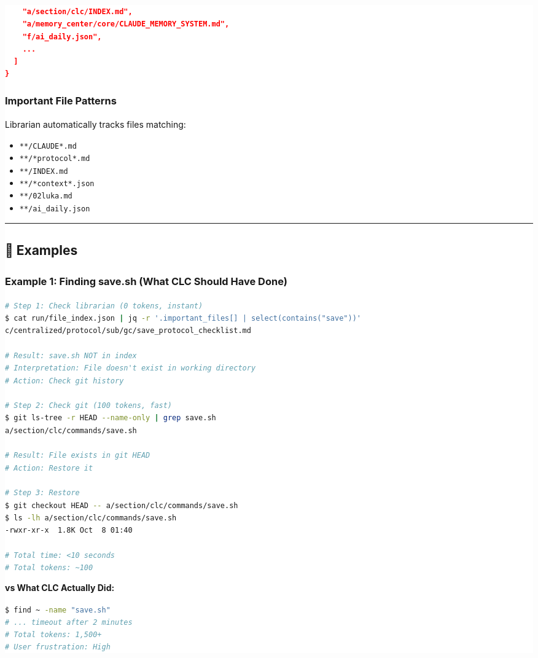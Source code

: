 ```json
    "a/section/clc/INDEX.md",
    "a/memory_center/core/CLAUDE_MEMORY_SYSTEM.md",
    "f/ai_daily.json",
    ...
  ]
}
```

### Important File Patterns

Librarian automatically tracks files matching:
- `**/CLAUDE*.md`
- `**/*protocol*.md`
- `**/INDEX.md`
- `**/*context*.json`
- `**/02luka.md`
- `**/ai_daily.json`

---

## 🎯 Examples

### Example 1: Finding save.sh (What CLC Should Have Done)

```bash
# Step 1: Check librarian (0 tokens, instant)
$ cat run/file_index.json | jq -r '.important_files[] | select(contains("save"))'
c/centralized/protocol/sub/gc/save_protocol_checklist.md

# Result: save.sh NOT in index
# Interpretation: File doesn't exist in working directory
# Action: Check git history

# Step 2: Check git (100 tokens, fast)
$ git ls-tree -r HEAD --name-only | grep save.sh
a/section/clc/commands/save.sh

# Result: File exists in git HEAD
# Action: Restore it

# Step 3: Restore
$ git checkout HEAD -- a/section/clc/commands/save.sh
$ ls -lh a/section/clc/commands/save.sh
-rwxr-xr-x  1.8K Oct  8 01:40

# Total time: <10 seconds
# Total tokens: ~100
```

**vs What CLC Actually Did:**
```bash
$ find ~ -name "save.sh"
# ... timeout after 2 minutes
# Total tokens: 1,500+
# User frustration: High
```
